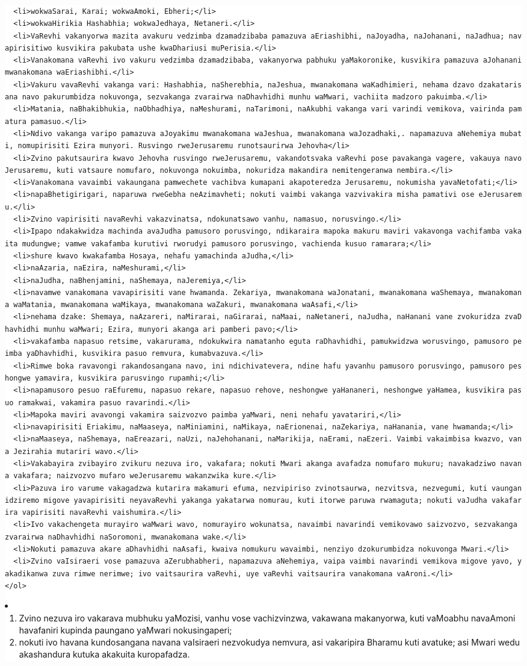       <li>wokwaSarai, Karai; wokwaAmoki, Ebheri;</li>
      <li>wokwaHirikia Hashabhia; wokwaJedhaya, Netaneri.</li>
      <li>VaRevhi vakanyorwa mazita avakuru vedzimba dzamadzibaba pamazuva aEriashibhi, naJoyadha, naJohanani, naJadhua; navapirisitiwo kusvikira pakubata ushe kwaDhariusi muPerisia.</li>
      <li>Vanakomana vaRevhi ivo vakuru vedzimba dzamadzibaba, vakanyorwa pabhuku yaMakoronike, kusvikira pamazuva aJohanani mwanakomana waEriashibhi.</li>
      <li>Vakuru vavaRevhi vakanga vari: Hashabhia, naSherebhia, naJeshua, mwanakomana waKadhimieri, nehama dzavo dzakatarisana navo pakurumbidza nokuvonga, sezvakanga zvarairwa naDhavhidhi munhu waMwari, vachiita madzoro pakuimba.</li>
      <li>Matania, naBhakibhukia, naObhadhiya, naMeshurami, naTarimoni, naAkubhi vakanga vari varindi vemikova, vairinda pamatura pamasuo.</li>
      <li>Ndivo vakanga varipo pamazuva aJoyakimu mwanakomana waJeshua, mwanakomana waJozadhaki,. napamazuva aNehemiya mubati, nomupirisiti Ezira munyori. Rusvingo rweJerusaremu runotsaurirwa Jehovha</li>
      <li>Zvino pakutsaurira kwavo Jehovha rusvingo rweJerusaremu, vakandotsvaka vaRevhi pose pavakanga vagere, vakauya navo Jerusaremu, kuti vatsaure nomufaro, nokuvonga nokuimba, nokuridza makandira nemitengeranwa nembira.</li>
      <li>Vanakomana vavaimbi vakaungana pamwechete vachibva kumapani akapoteredza Jerusaremu, nokumisha yavaNetofati;</li>
      <li>napaBhetigirigari, naparuwa rweGebha neAzimavheti; nokuti vaimbi vakanga vazvivakira misha pamativi ose eJerusaremu.</li>
      <li>Zvino vapirisiti navaRevhi vakazvinatsa, ndokunatsawo vanhu, namasuo, norusvingo.</li>
      <li>Ipapo ndakakwidza machinda avaJudha pamusoro porusvingo, ndikaraira mapoka makuru maviri vakavonga vachifamba vakaita mudungwe; vamwe vakafamba kurutivi rworudyi pamusoro porusvingo, vachienda kusuo ramarara;</li>
      <li>shure kwavo kwakafamba Hosaya, nehafu yamachinda aJudha,</li>
      <li>naAzaria, naEzira, naMeshurami,</li>
      <li>naJudha, naBhenjamini, naShemaya, naJeremiya,</li>
      <li>navamwe vanakomana vavapirisiti vane hwamanda. Zekariya, mwanakomana waJonatani, mwanakomana waShemaya, mwanakomana waMatania, mwanakomana waMikaya, mwanakomana waZakuri, mwanakomana waAsafi,</li>
      <li>nehama dzake: Shemaya, naAzareri, naMirarai, naGirarai, naMaai, naNetaneri, naJudha, naHanani vane zvokuridza zvaDhavhidhi munhu waMwari; Ezira, munyori akanga ari pamberi pavo;</li>
      <li>vakafamba napasuo retsime, vakarurama, ndokukwira namatanho eguta raDhavhidhi, pamukwidzwa worusvingo, pamusoro peimba yaDhavhidhi, kusvikira pasuo remvura, kumabvazuva.</li>
      <li>Rimwe boka ravavongi rakandosangana navo, ini ndichivatevera, ndine hafu yavanhu pamusoro porusvingo, pamusoro peshongwe yamavira, kusvikira parusvingo rupamhi;</li>
      <li>napamusoro pesuo raEfuremu, napasuo rekare, napasuo rehove, neshongwe yaHananeri, neshongwe yaHamea, kusvikira pasuo ramakwai, vakamira pasuo ravarindi.</li>
      <li>Mapoka maviri avavongi vakamira saizvozvo paimba yaMwari, neni nehafu yavatariri,</li>
      <li>navapirisiti Eriakimu, naMaaseya, naMiniamini, naMikaya, naErionenai, naZekariya, naHanania, vane hwamanda;</li>
      <li>naMaaseya, naShemaya, naEreazari, naUzi, naJehohanani, naMarikija, naErami, naEzeri. Vaimbi vakaimbisa kwazvo, vana Jezirahia mutariri wavo.</li>
      <li>Vakabayira zvibayiro zvikuru nezuva iro, vakafara; nokuti Mwari akanga avafadza nomufaro mukuru; navakadziwo navana vakafara; naizvozvo mufaro weJerusaremu wakanzwika kure.</li>
      <li>Pazuva iro varume vakagadzwa kutarira makamuri efuma, nezvipiriso zvinotsaurwa, nezvitsva, nezvegumi, kuti vaunganidziremo migove yavapirisiti neyavaRevhi yakanga yakatarwa nomurau, kuti itorwe paruwa rwamaguta; nokuti vaJudha vakafarira vapirisiti navaRevhi vaishumira.</li>
      <li>Ivo vakachengeta murayiro waMwari wavo, nomurayiro wokunatsa, navaimbi navarindi vemikovawo saizvozvo, sezvakanga zvarairwa naDhavhidhi naSoromoni, mwanakomana wake.</li>
      <li>Nokuti pamazuva akare aDhavhidhi naAsafi, kwaiva nomukuru wavaimbi, nenziyo dzokurumbidza nokuvonga Mwari.</li>
      <li>Zvino vaIsiraeri vose pamazuva aZerubhabheri, napamazuva aNehemiya, vaipa vaimbi navarindi vemikova migove yavo, yakadikanwa zuva rimwe nerimwe; ivo vaitsaurira vaRevhi, uye vaRevhi vaitsaurira vanakomana vaAroni.</li>
    </ol>
  </li>
  <li>
    <ol>
      <li>Zvino nezuva iro vakarava mubhuku yaMozisi, vanhu vose vachizvinzwa, vakawana makanyorwa, kuti vaMoabhu navaAmoni havafaniri kupinda paungano yaMwari nokusingaperi;</li>
      <li>nokuti ivo havana kundosangana navana vaIsiraeri nezvokudya nemvura, asi vakaripira Bharamu kuti avatuke; asi Mwari wedu akashandura kutuka akakuita kuropafadza.</li>